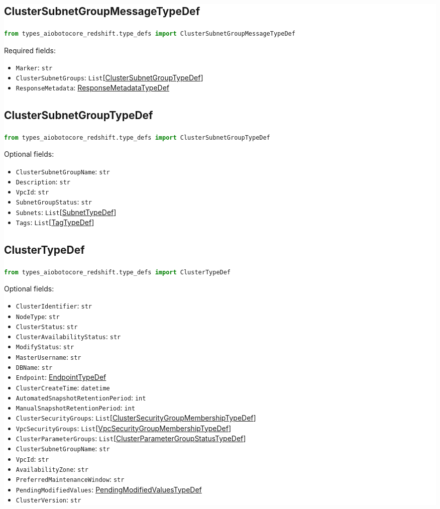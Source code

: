 <a id="clustersubnetgroupmessagetypedef"></a>

## ClusterSubnetGroupMessageTypeDef

```python
from types_aiobotocore_redshift.type_defs import ClusterSubnetGroupMessageTypeDef
```

Required fields:

- `Marker`: `str`
- `ClusterSubnetGroups`:
  `List`\[[ClusterSubnetGroupTypeDef](./type_defs.md#clustersubnetgrouptypedef)\]
- `ResponseMetadata`:
  [ResponseMetadataTypeDef](./type_defs.md#responsemetadatatypedef)

<a id="clustersubnetgrouptypedef"></a>

## ClusterSubnetGroupTypeDef

```python
from types_aiobotocore_redshift.type_defs import ClusterSubnetGroupTypeDef
```

Optional fields:

- `ClusterSubnetGroupName`: `str`
- `Description`: `str`
- `VpcId`: `str`
- `SubnetGroupStatus`: `str`
- `Subnets`: `List`\[[SubnetTypeDef](./type_defs.md#subnettypedef)\]
- `Tags`: `List`\[[TagTypeDef](./type_defs.md#tagtypedef)\]

<a id="clustertypedef"></a>

## ClusterTypeDef

```python
from types_aiobotocore_redshift.type_defs import ClusterTypeDef
```

Optional fields:

- `ClusterIdentifier`: `str`
- `NodeType`: `str`
- `ClusterStatus`: `str`
- `ClusterAvailabilityStatus`: `str`
- `ModifyStatus`: `str`
- `MasterUsername`: `str`
- `DBName`: `str`
- `Endpoint`: [EndpointTypeDef](./type_defs.md#endpointtypedef)
- `ClusterCreateTime`: `datetime`
- `AutomatedSnapshotRetentionPeriod`: `int`
- `ManualSnapshotRetentionPeriod`: `int`
- `ClusterSecurityGroups`:
  `List`\[[ClusterSecurityGroupMembershipTypeDef](./type_defs.md#clustersecuritygroupmembershiptypedef)\]
- `VpcSecurityGroups`:
  `List`\[[VpcSecurityGroupMembershipTypeDef](./type_defs.md#vpcsecuritygroupmembershiptypedef)\]
- `ClusterParameterGroups`:
  `List`\[[ClusterParameterGroupStatusTypeDef](./type_defs.md#clusterparametergroupstatustypedef)\]
- `ClusterSubnetGroupName`: `str`
- `VpcId`: `str`
- `AvailabilityZone`: `str`
- `PreferredMaintenanceWindow`: `str`
- `PendingModifiedValues`:
  [PendingModifiedValuesTypeDef](./type_defs.md#pendingmodifiedvaluestypedef)
- `ClusterVersion`: `str`